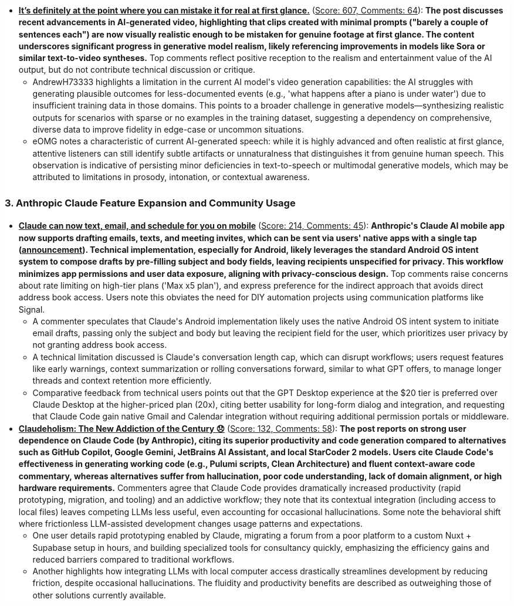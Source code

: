 - [**It’s definitely at the point where you can mistake it for real at first glance.**](https://v.redd.it/ujbvunncx2gf1) ([Score: 607, Comments: 64](https://www.reddit.com/r/ChatGPT/comments/1mdj19u/its_definitely_at_the_point_where_you_can_mistake/)): **The post discusses recent advancements in AI-generated video, highlighting that clips created with minimal prompts ("barely a couple of sentences each") are now visually realistic enough to be mistaken for genuine footage at first glance. The content underscores significant progress in generative model realism, likely referencing improvements in models like Sora or similar text-to-video syntheses.** Top comments reflect positive reception to the realism and entertainment value of the AI output, but do not contribute technical discussion or critique.
    - AndrewH73333 highlights a limitation in the current AI model's video generation capabilities: the AI struggles with generating plausible outcomes for less-documented events (e.g., 'what happens after a piano is under water') due to insufficient training data in those domains. This points to a broader challenge in generative models—synthesizing realistic outputs for scenarios with sparse or no examples in the training dataset, suggesting a dependency on comprehensive, diverse data to improve fidelity in edge-case or uncommon situations.
    - eOMG notes a characteristic of current AI-generated speech: while it is highly advanced and often realistic at first glance, attentive listeners can still identify subtle artifacts or unnaturalness that distinguishes it from genuine human speech. This observation is indicative of persisting minor deficiencies in text-to-speech or multimodal generative models, which may be attributed to limitations in prosody, intonation, or contextual awareness.

### 3. Anthropic Claude Feature Expansion and Community Usage

- [**Claude can now text, email, and schedule for you on mobile**](https://v.redd.it/ash0cvh572gf1) ([Score: 214, Comments: 45](https://www.reddit.com/r/ClaudeAI/comments/1mdf9ns/claude_can_now_text_email_and_schedule_for_you_on/)): **Anthropic's Claude AI mobile app now supports drafting emails, texts, and meeting invites, which can be sent via users' native apps with a single tap ([announcement](http://claude.ai/download)). Technical implementation, especially for Android, likely leverages the standard Android OS intent system to compose drafts by pre-filling subject and body fields, leaving recipients unspecified for privacy. This workflow minimizes app permissions and user data exposure, aligning with privacy-conscious design.** Top comments raise concerns about rate limiting on high-tier plans ('Max x5 plan'), and express preference for the indirect approach that avoids direct address book access. Users note this obviates the need for DIY automation projects using communication platforms like Signal.
    - A commenter speculates that Claude's Android implementation likely uses the native Android OS intent system to initiate email drafts, passing only the subject and body but leaving the recipient field for the user, which prioritizes user privacy by not granting address book access.
    - A technical limitation discussed is Claude's conversation length cap, which can disrupt workflows; users request features like early warnings, context summarization or rolling conversations forward, similar to what GPT offers, to manage longer threads and context retention more efficiently.
    - Comparative feedback from technical users points out that the GPT Desktop experience at the $20 tier is preferred over Claude Desktop at the higher-priced plan (20x), citing better usability for long-form dialog and integration, and requesting that Claude Code gain native Gmail and Calendar integration without requiring additional permission portals or middleware.
- [**Claudeholism: The New Addiction of the Century 😞**](https://www.reddit.com/r/ClaudeAI/comments/1mdc09s/claudeholism_the_new_addiction_of_the_century/) ([Score: 132, Comments: 58](https://www.reddit.com/r/ClaudeAI/comments/1mdc09s/claudeholism_the_new_addiction_of_the_century/)): **The post reports on strong user dependence on Claude Code (by Anthropic), citing its superior productivity and code generation compared to alternatives such as GitHub Copilot, Google Gemini, JetBrains AI Assistant, and local StarCoder 2 models. Users cite Claude Code's effectiveness in generating working code (e.g., Pulumi scripts, Clean Architecture) and fluent context-aware code commentary, whereas alternatives suffer from hallucination, poor code understanding, lack of domain alignment, or high hardware requirements.** Commenters agree that Claude Code provides dramatically increased productivity (rapid prototyping, migration, and tooling) and an addictive workflow; they note that its contextual integration (including access to local files) leaves competing LLMs less useful, even accounting for occasional hallucinations. Some note the behavioral shift where frictionless LLM-assisted development changes usage patterns and expectations.
    - One user details rapid prototyping enabled by Claude, migrating a forum from a poor platform to a custom Nuxt + Supabase setup in hours, and building specialized tools for consultancy quickly, emphasizing the efficiency gains and reduced barriers compared to traditional workflows.
    - Another highlights how integrating LLMs with local computer access drastically streamlines development by reducing friction, despite occasional hallucinations. The fluidity and productivity benefits are described as outweighing those of other solutions currently available.